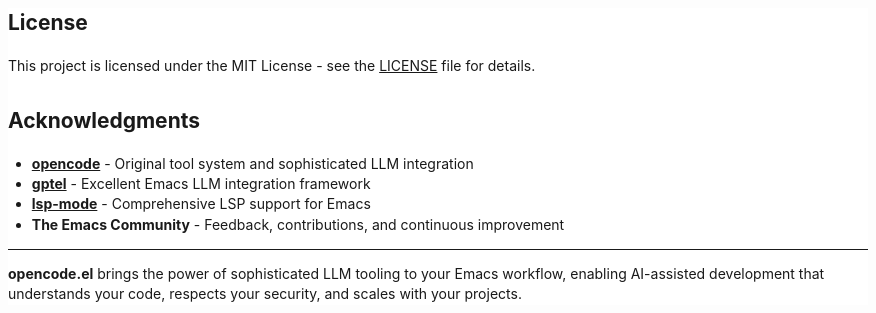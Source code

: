 ## License

This project is licensed under the MIT License - see the [LICENSE](LICENSE) file for details.

## Acknowledgments

- **[opencode](https://opencode.ai)** - Original tool system and sophisticated LLM integration
- **[gptel](https://github.com/karthink/gptel)** - Excellent Emacs LLM integration framework
- **[lsp-mode](https://github.com/emacs-lsp/lsp-mode)** - Comprehensive LSP support for Emacs
- **The Emacs Community** - Feedback, contributions, and continuous improvement

---

**opencode.el** brings the power of sophisticated LLM tooling to your Emacs workflow, enabling AI-assisted development that understands your code, respects your security, and scales with your projects.